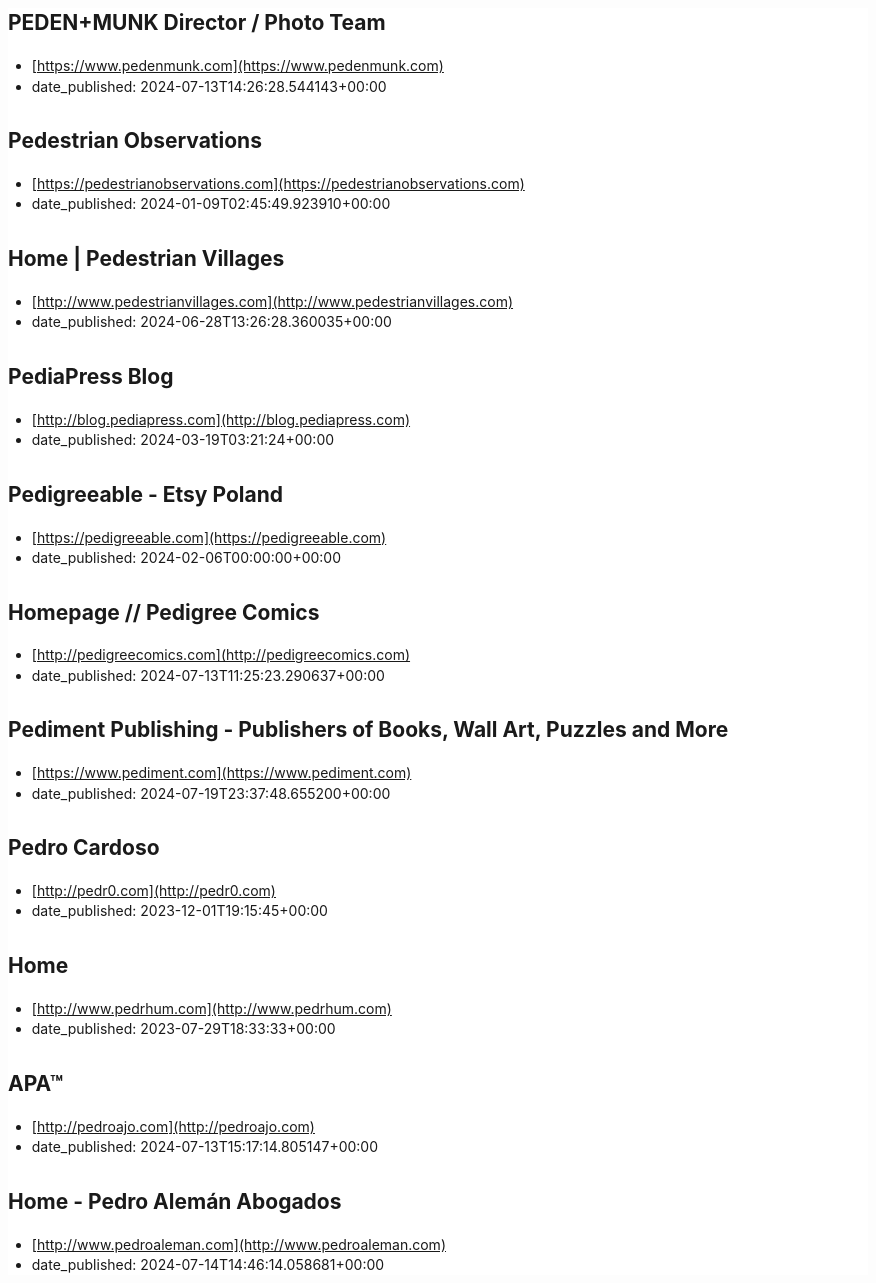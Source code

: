  ## PEDEN+MUNK Director / Photo Team
 - [https://www.pedenmunk.com](https://www.pedenmunk.com)
 - date_published: 2024-07-13T14:26:28.544143+00:00

 ## Pedestrian Observations
 - [https://pedestrianobservations.com](https://pedestrianobservations.com)
 - date_published: 2024-01-09T02:45:49.923910+00:00

 ## Home | Pedestrian Villages
 - [http://www.pedestrianvillages.com](http://www.pedestrianvillages.com)
 - date_published: 2024-06-28T13:26:28.360035+00:00

 ## PediaPress Blog
 - [http://blog.pediapress.com](http://blog.pediapress.com)
 - date_published: 2024-03-19T03:21:24+00:00

 ## Pedigreeable - Etsy Poland
 - [https://pedigreeable.com](https://pedigreeable.com)
 - date_published: 2024-02-06T00:00:00+00:00

 ## Homepage // Pedigree Comics
 - [http://pedigreecomics.com](http://pedigreecomics.com)
 - date_published: 2024-07-13T11:25:23.290637+00:00

 ## Pediment Publishing - Publishers of Books, Wall Art, Puzzles and More
 - [https://www.pediment.com](https://www.pediment.com)
 - date_published: 2024-07-19T23:37:48.655200+00:00

 ## Pedro Cardoso
 - [http://pedr0.com](http://pedr0.com)
 - date_published: 2023-12-01T19:15:45+00:00

 ## Home
 - [http://www.pedrhum.com](http://www.pedrhum.com)
 - date_published: 2023-07-29T18:33:33+00:00

 ## APA™
 - [http://pedroajo.com](http://pedroajo.com)
 - date_published: 2024-07-13T15:17:14.805147+00:00

 ## Home - Pedro Alemán Abogados
 - [http://www.pedroaleman.com](http://www.pedroaleman.com)
 - date_published: 2024-07-14T14:46:14.058681+00:00
